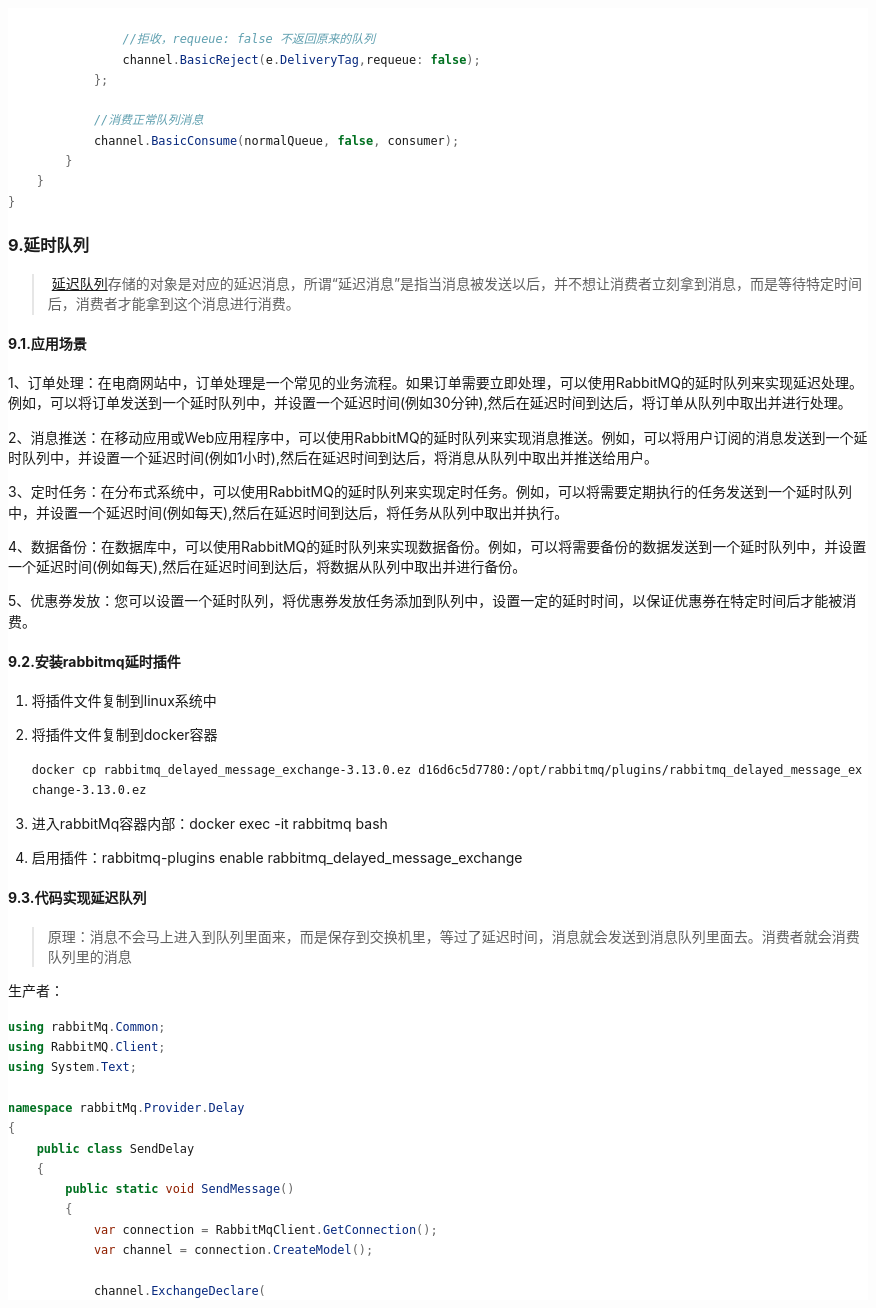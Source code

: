 ```c#

                //拒收，requeue: false 不返回原来的队列
                channel.BasicReject(e.DeliveryTag,requeue: false);
            };

            //消费正常队列消息
            channel.BasicConsume(normalQueue, false, consumer);
        }
    }
}

```

### 9.延时队列

> ​	[延迟队列](https://so.csdn.net/so/search?q=延迟队列&spm=1001.2101.3001.7020)存储的对象是对应的延迟消息，所谓“延迟消息”是指当消息被发送以后，并不想让消费者立刻拿到消息，而是等待特定时间后，消费者才能拿到这个消息进行消费。

#### 9.1.应用场景

1、订单处理：在电商网站中，订单处理是一个常见的业务流程。如果订单需要立即处理，可以使用RabbitMQ的延时队列来实现延迟处理。例如，可以将订单发送到一个延时队列中，并设置一个延迟时间(例如30分钟),然后在延迟时间到达后，将订单从队列中取出并进行处理。

2、消息推送：在移动应用或Web应用程序中，可以使用RabbitMQ的延时队列来实现消息推送。例如，可以将用户订阅的消息发送到一个延时队列中，并设置一个延迟时间(例如1小时),然后在延迟时间到达后，将消息从队列中取出并推送给用户。

3、定时任务：在分布式系统中，可以使用RabbitMQ的延时队列来实现定时任务。例如，可以将需要定期执行的任务发送到一个延时队列中，并设置一个延迟时间(例如每天),然后在延迟时间到达后，将任务从队列中取出并执行。

4、数据备份：在数据库中，可以使用RabbitMQ的延时队列来实现数据备份。例如，可以将需要备份的数据发送到一个延时队列中，并设置一个延迟时间(例如每天),然后在延迟时间到达后，将数据从队列中取出并进行备份。

5、优惠券发放：您可以设置一个延时队列，将优惠券发放任务添加到队列中，设置一定的延时时间，以保证优惠券在特定时间后才能被消费。

#### 9.2.安装rabbitmq延时插件

1. 将插件文件复制到linux系统中

2. 将插件文件复制到docker容器

   ```sh
   docker cp rabbitmq_delayed_message_exchange-3.13.0.ez d16d6c5d7780:/opt/rabbitmq/plugins/rabbitmq_delayed_message_exchange-3.13.0.ez
   ```

3. 进入rabbitMq容器内部：docker exec -it rabbitmq bash

4. 启用插件：rabbitmq-plugins enable rabbitmq_delayed_message_exchange

#### 9.3.代码实现延迟队列

> ​	原理：消息不会马上进入到队列里面来，而是保存到交换机里，等过了延迟时间，消息就会发送到消息队列里面去。消费者就会消费队列里的消息

生产者：

```c#
using rabbitMq.Common;
using RabbitMQ.Client;
using System.Text;

namespace rabbitMq.Provider.Delay
{
    public class SendDelay
    {
        public static void SendMessage()
        {
            var connection = RabbitMqClient.GetConnection();
            var channel = connection.CreateModel();

            channel.ExchangeDeclare(
```